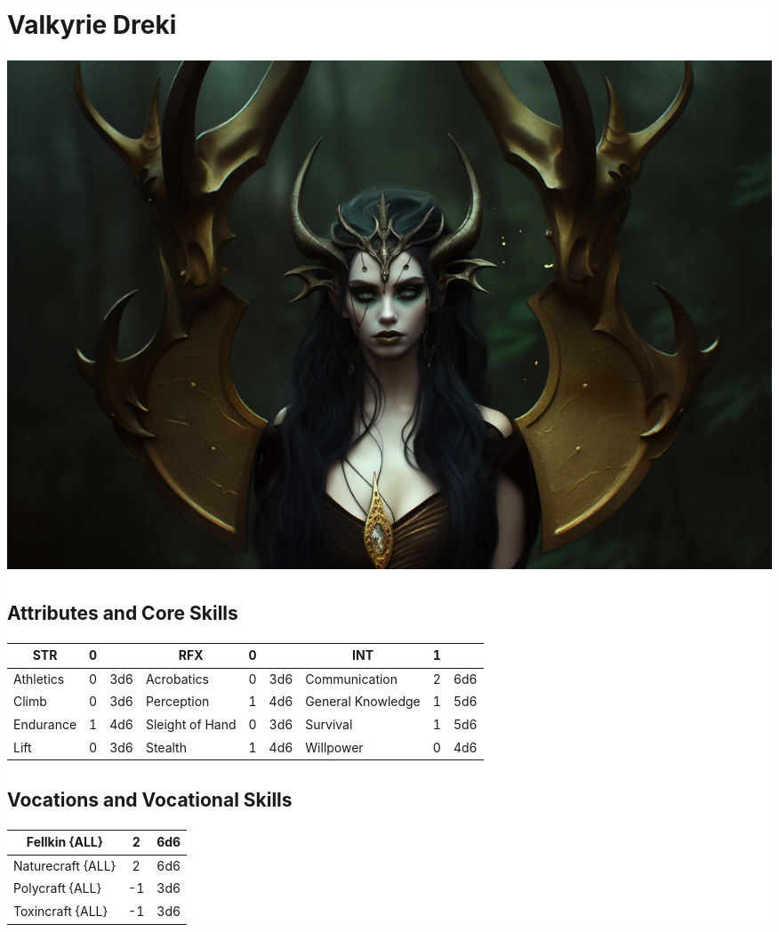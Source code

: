 # Valkyrie Dreki

![alt_text](ValkyrieDreki.png)

## Attributes and Core Skills

| STR       | 0 |    | RFX             | 0 |    | INT               | 1 |    |
| --------- | :-: | :-: | --------------- | :-: | :-: | ----------------- | :-: | :-: |
| Athletics | 0 | 3d6 | Acrobatics      | 0 | 3d6 | Communication     | 2 | 6d6 |
| Climb     | 0 | 3d6 | Perception      | 1 | 4d6 | General Knowledge | 1 | 5d6 |
| Endurance | 1 | 4d6 | Sleight of Hand | 0 | 3d6 | Survival          | 1 | 5d6 |
| Lift      | 0 | 3d6 | Stealth         | 1 | 4d6 | Willpower         | 0 | 4d6 |

## Vocations and Vocational Skills

| Fellkin {ALL}     | 2 | 6d6 |
| ----------------- | :-: | :-: |
| Naturecraft {ALL} | 2 | 6d6 |
| Polycraft {ALL}   | -1 | 3d6 |
| Toxincraft {ALL}  | -1 | 3d6 |
